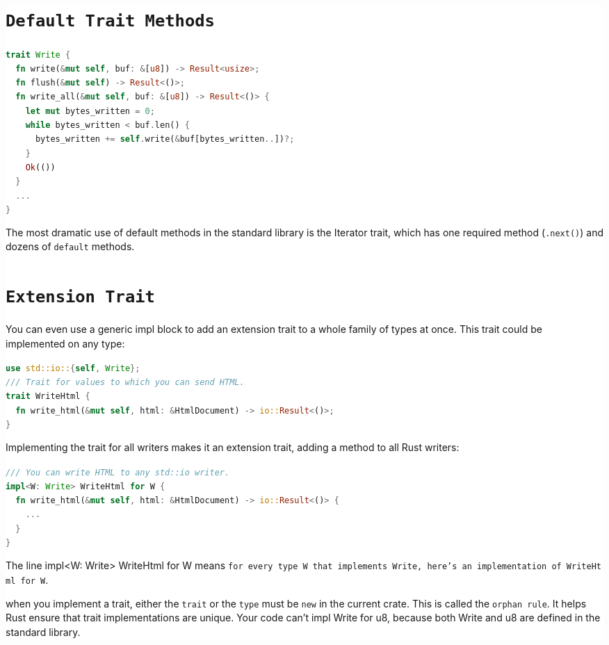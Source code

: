 # `Default Trait Methods`

```rust
trait Write {
  fn write(&mut self, buf: &[u8]) -> Result<usize>;
  fn flush(&mut self) -> Result<()>;
  fn write_all(&mut self, buf: &[u8]) -> Result<()> {
    let mut bytes_written = 0;
    while bytes_written < buf.len() {
      bytes_written += self.write(&buf[bytes_written..])?;
    }
    Ok(())
  }
  ...
}
```

The most dramatic use of default methods in the standard
library is the Iterator trait, which has one required
method (`.next()`) and dozens of `default` methods.

# `Extension Trait`

You can even use a generic impl block to add an extension
trait to a whole family of types at once. This trait could be
implemented on any type:

```rust
use std::io::{self, Write};
/// Trait for values to which you can send HTML.
trait WriteHtml {
  fn write_html(&mut self, html: &HtmlDocument) -> io::Result<()>;
}
```

Implementing the trait for all writers makes it an extension
trait, adding a method to all Rust writers:

```rust
/// You can write HTML to any std::io writer.
impl<W: Write> WriteHtml for W {
  fn write_html(&mut self, html: &HtmlDocument) -> io::Result<()> {
    ...
  }
}
```

The line impl<W: Write> WriteHtml for W means `for
every type W that implements Write, here’s an
implementation of WriteHtml for W`.

when you implement a trait, either the
`trait` or the `type` must be `new` in the current crate. This is
called the `orphan rule`. It helps Rust ensure that trait
implementations are unique. Your code can’t impl Write
for u8, because both Write and u8 are defined in the
standard library.
